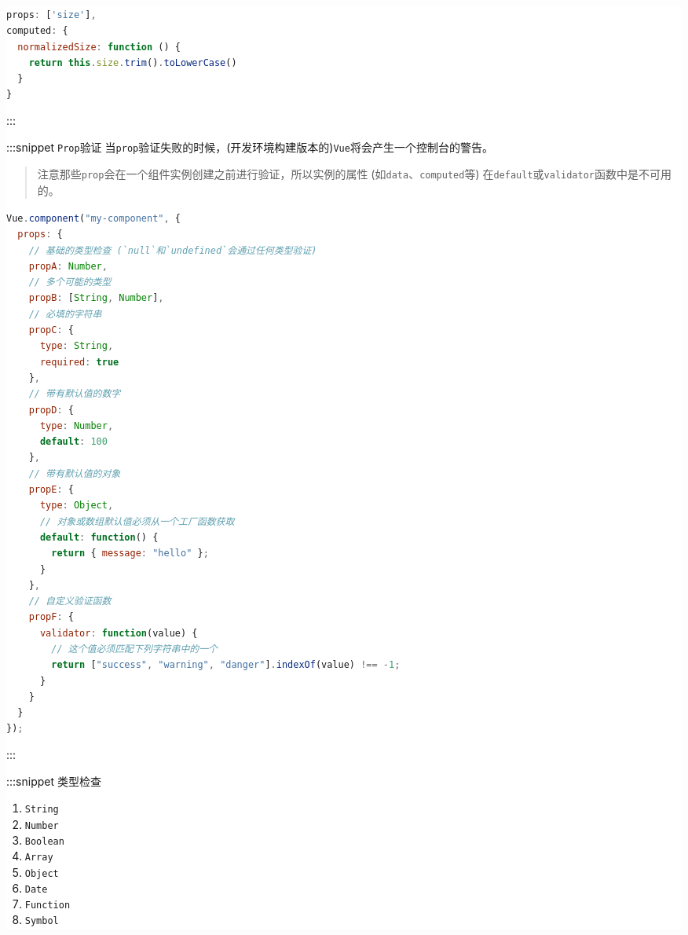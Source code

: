 ```javascript
props: ['size'],
computed: {
  normalizedSize: function () {
    return this.size.trim().toLowerCase()
  }
}
```

:::

:::snippet `Prop`验证
当`prop`验证失败的时候，(开发环境构建版本的)`Vue`将会产生一个控制台的警告。

> 注意那些`prop`会在一个组件实例创建之前进行验证，所以实例的属性 (如`data`、`computed`等) 在`default`或`validator`函数中是不可用的。

```javascript
Vue.component("my-component", {
  props: {
    // 基础的类型检查 (`null`和`undefined`会通过任何类型验证)
    propA: Number,
    // 多个可能的类型
    propB: [String, Number],
    // 必填的字符串
    propC: {
      type: String,
      required: true
    },
    // 带有默认值的数字
    propD: {
      type: Number,
      default: 100
    },
    // 带有默认值的对象
    propE: {
      type: Object,
      // 对象或数组默认值必须从一个工厂函数获取
      default: function() {
        return { message: "hello" };
      }
    },
    // 自定义验证函数
    propF: {
      validator: function(value) {
        // 这个值必须匹配下列字符串中的一个
        return ["success", "warning", "danger"].indexOf(value) !== -1;
      }
    }
  }
});
```

:::

:::snippet 类型检查
1. `String`
2. `Number`
3. `Boolean`
4. `Array`
5. `Object`
6. `Date`
7. `Function`
8. `Symbol`
